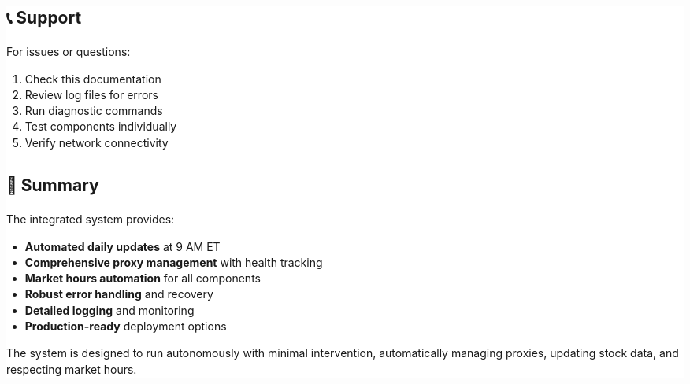## 📞 Support

For issues or questions:
1. Check this documentation
2. Review log files for errors
3. Run diagnostic commands
4. Test components individually
5. Verify network connectivity

## 🎉 Summary

The integrated system provides:
- **Automated daily updates** at 9 AM ET
- **Comprehensive proxy management** with health tracking
- **Market hours automation** for all components
- **Robust error handling** and recovery
- **Detailed logging** and monitoring
- **Production-ready** deployment options

The system is designed to run autonomously with minimal intervention, automatically managing proxies, updating stock data, and respecting market hours.